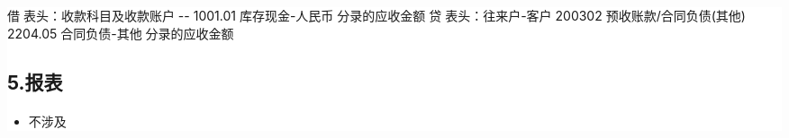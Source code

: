   <tr>
  <td>借</td>
  <td>表头：收款科目及收款账户</td>
  <td>--</td>
  <td>1001.01 库存现金-人民币</td>
  <td>分录的应收金额</td>
  </tr>
  <tr>
  <td>贷</td>
  <td>表头：往来户-客户</td>
  <td>200302 预收账款/合同负债(其他)</td>
  <td>2204.05 合同负债-其他</td>
  <td>分录的应收金额</td>
  </tr>
  </table>

## 5.报表

- 不涉及



